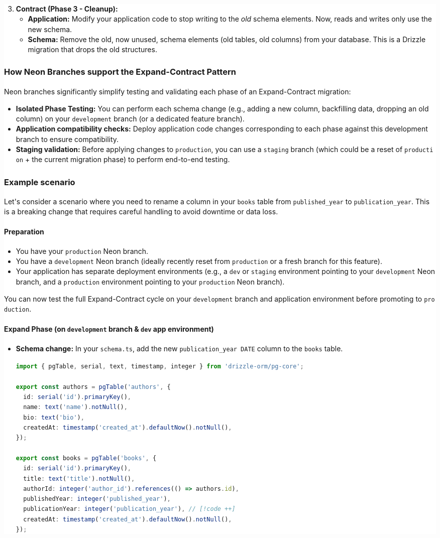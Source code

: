 3.  **Contract (Phase 3 - Cleanup):**
    - **Application:** Modify your application code to stop writing to the _old_ schema elements. Now, reads and writes only use the new schema.
    - **Schema:** Remove the old, now unused, schema elements (old tables, old columns) from your database. This is a Drizzle migration that drops the old structures.

### How Neon Branches support the Expand-Contract Pattern

Neon branches significantly simplify testing and validating each phase of an Expand-Contract migration:

- **Isolated Phase Testing:** You can perform each schema change (e.g., adding a new column, backfilling data, dropping an old column) on your `development` branch (or a dedicated feature branch).
- **Application compatibility checks:** Deploy application code changes corresponding to each phase against this development branch to ensure compatibility.
- **Staging validation:** Before applying changes to `production`, you can use a `staging` branch (which could be a reset of `production` + the current migration phase) to perform end-to-end testing.

### Example scenario

Let's consider a scenario where you need to rename a column in your `books` table from `published_year` to `publication_year`. This is a breaking change that requires careful handling to avoid downtime or data loss.

#### Preparation

- You have your `production` Neon branch.
- You have a `development` Neon branch (ideally recently reset from `production` or a fresh branch for this feature).
- Your application has separate deployment environments (e.g., a `dev` or `staging` environment pointing to your `development` Neon branch, and a `production` environment pointing to your `production` Neon branch).

You can now test the full Expand-Contract cycle on your `development` branch and application environment before promoting to `production`.

#### Expand Phase (on `development` branch & `dev` app environment)

- **Schema change:** In your `schema.ts`, add the new `publication_year DATE` column to the `books` table.

  ```typescript
  import { pgTable, serial, text, timestamp, integer } from 'drizzle-orm/pg-core';

  export const authors = pgTable('authors', {
    id: serial('id').primaryKey(),
    name: text('name').notNull(),
    bio: text('bio'),
    createdAt: timestamp('created_at').defaultNow().notNull(),
  });

  export const books = pgTable('books', {
    id: serial('id').primaryKey(),
    title: text('title').notNull(),
    authorId: integer('author_id').references(() => authors.id),
    publishedYear: integer('published_year'),
    publicationYear: integer('publication_year'), // [!code ++]
    createdAt: timestamp('created_at').defaultNow().notNull(),
  });
  ```
